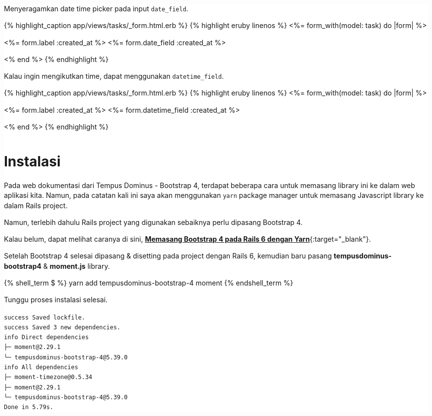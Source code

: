 Menyeragamkan date time picker pada input `date_field`.

{% highlight_caption app/views/tasks/_form.html.erb %}
{% highlight eruby linenos %}
<%= form_with(model: task) do |form| %>
  

  <div class="field">
    <%= form.label :created_at %>
    <%= form.date_field :created_at %>
  </div>

  
<% end %>
{% endhighlight %}

Kalau ingin mengikutkan time, dapat menggunakan `datetime_field`.

{% highlight_caption app/views/tasks/_form.html.erb %}
{% highlight eruby linenos %}
<%= form_with(model: task) do |form| %>
  

  <div class="field">
    <%= form.label :created_at %>
    <%= form.datetime_field :created_at %>
  </div>

  
<% end %>
{% endhighlight %}

# Instalasi

Pada web dokumentasi dari Tempus Dominus - Bootstrap 4, terdapat beberapa cara untuk memasang library ini ke dalam web aplikasi kita. Namun, pada catatan kali ini saya akan menggunakan `yarn` package manager untuk memasang Javascript library ke dalam Rails project.

Namun, terlebih dahulu Rails project yang digunakan sebaiknya perlu dipasang Bootstrap 4.

Kalau belum, dapat melihat caranya di sini, [**Memasang Bootstrap 4 pada Rails 6 dengan Yarn**](/blog/memasang-bootstrap-pada-rails-menggunakan-yarn){:target="_blank"}.

Setelah Bootstrap 4 selesai dipasang & disetting pada project dengan Rails 6, kemudian baru pasang **tempusdominus-bootstrap4** & **moment.js** library.

{% shell_term $ %}
yarn add tempusdominus-bootstrap-4 moment
{% endshell_term %}

Tunggu proses instalasi selesai.

```
success Saved lockfile.
success Saved 3 new dependencies.
info Direct dependencies
├─ moment@2.29.1
└─ tempusdominus-bootstrap-4@5.39.0
info All dependencies
├─ moment-timezone@0.5.34
├─ moment@2.29.1
└─ tempusdominus-bootstrap-4@5.39.0
Done in 5.79s.
```
